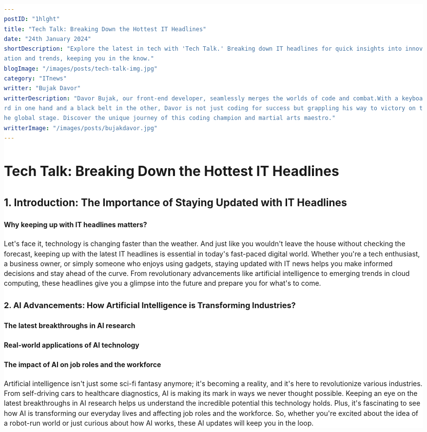 ```yaml
---
postID: "1hlght"
title: "Tech Talk: Breaking Down the Hottest IT Headlines"
date: "24th January 2024"
shortDescription: "Explore the latest in tech with 'Tech Talk.' Breaking down IT headlines for quick insights into innovation and trends, keeping you in the know."
blogImage: "/images/posts/tech-talk-img.jpg"
category: "ITnews"
writter: "Bujak Davor"
writterDescription: "Davor Bujak, our front-end developer, seamlessly merges the worlds of code and combat.With a keyboard in one hand and a black belt in the other, Davor is not just coding for success but grappling his way to victory on the global stage. Discover the unique journey of this coding champion and martial arts maestro."
writterImage: "/images/posts/bujakdavor.jpg"
---
```


# **Tech Talk: Breaking Down the Hottest IT Headlines**

## 1. **Introduction: The Importance of Staying Updated with IT Headlines**

#### **Why keeping up with IT headlines matters?**

Let's face it, technology is changing faster than the weather. And just like you wouldn't leave the house without checking the forecast, keeping up with the latest IT headlines is essential in today's fast-paced digital world. Whether you're a tech enthusiast, a business owner, or simply someone who enjoys using gadgets, staying updated with IT news helps you make informed decisions and stay ahead of the curve. From revolutionary advancements like artificial intelligence to emerging trends in cloud computing, these headlines give you a glimpse into the future and prepare you for what's to come.

### 2. **AI Advancements: How Artificial Intelligence is Transforming Industries?**

#### **The latest breakthroughs in AI research**

#### **Real-world applications of AI technology**

#### **The impact of AI on job roles and the workforce**

Artificial intelligence isn't just some sci-fi fantasy anymore; it's becoming a reality, and it's here to revolutionize various industries. From self-driving cars to healthcare diagnostics, AI is making its mark in ways we never thought possible. Keeping an eye on the latest breakthroughs in AI research helps us understand the incredible potential this technology holds. Plus, it's fascinating to see how AI is transforming our everyday lives and affecting job roles and the workforce. So, whether you're excited about the idea of a robot-run world or just curious about how AI works, these AI updates will keep you in the loop.
